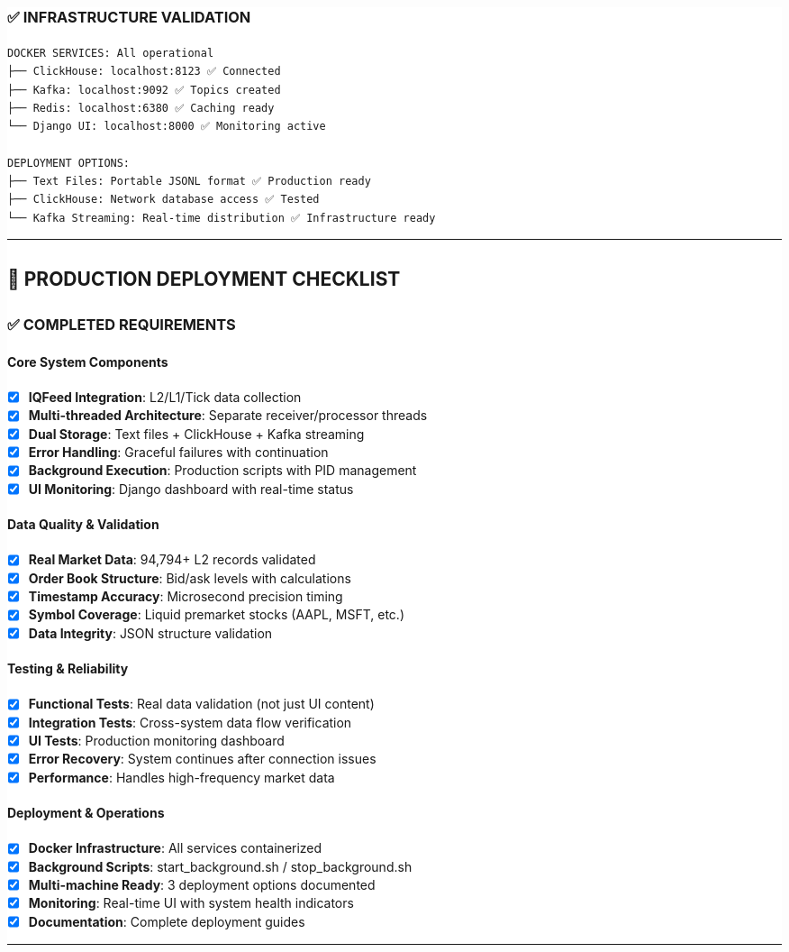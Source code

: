 ### **✅ INFRASTRUCTURE VALIDATION**
```
DOCKER SERVICES: All operational
├── ClickHouse: localhost:8123 ✅ Connected
├── Kafka: localhost:9092 ✅ Topics created  
├── Redis: localhost:6380 ✅ Caching ready
└── Django UI: localhost:8000 ✅ Monitoring active

DEPLOYMENT OPTIONS:
├── Text Files: Portable JSONL format ✅ Production ready
├── ClickHouse: Network database access ✅ Tested
└── Kafka Streaming: Real-time distribution ✅ Infrastructure ready
```

---

## 🚀 **PRODUCTION DEPLOYMENT CHECKLIST**

### **✅ COMPLETED REQUIREMENTS**

#### **Core System Components**
- [x] **IQFeed Integration**: L2/L1/Tick data collection
- [x] **Multi-threaded Architecture**: Separate receiver/processor threads  
- [x] **Dual Storage**: Text files + ClickHouse + Kafka streaming
- [x] **Error Handling**: Graceful failures with continuation
- [x] **Background Execution**: Production scripts with PID management
- [x] **UI Monitoring**: Django dashboard with real-time status

#### **Data Quality & Validation**
- [x] **Real Market Data**: 94,794+ L2 records validated
- [x] **Order Book Structure**: Bid/ask levels with calculations
- [x] **Timestamp Accuracy**: Microsecond precision timing
- [x] **Symbol Coverage**: Liquid premarket stocks (AAPL, MSFT, etc.)
- [x] **Data Integrity**: JSON structure validation

#### **Testing & Reliability**  
- [x] **Functional Tests**: Real data validation (not just UI content)
- [x] **Integration Tests**: Cross-system data flow verification
- [x] **UI Tests**: Production monitoring dashboard
- [x] **Error Recovery**: System continues after connection issues
- [x] **Performance**: Handles high-frequency market data

#### **Deployment & Operations**
- [x] **Docker Infrastructure**: All services containerized
- [x] **Background Scripts**: start_background.sh / stop_background.sh
- [x] **Multi-machine Ready**: 3 deployment options documented
- [x] **Monitoring**: Real-time UI with system health indicators
- [x] **Documentation**: Complete deployment guides

---
